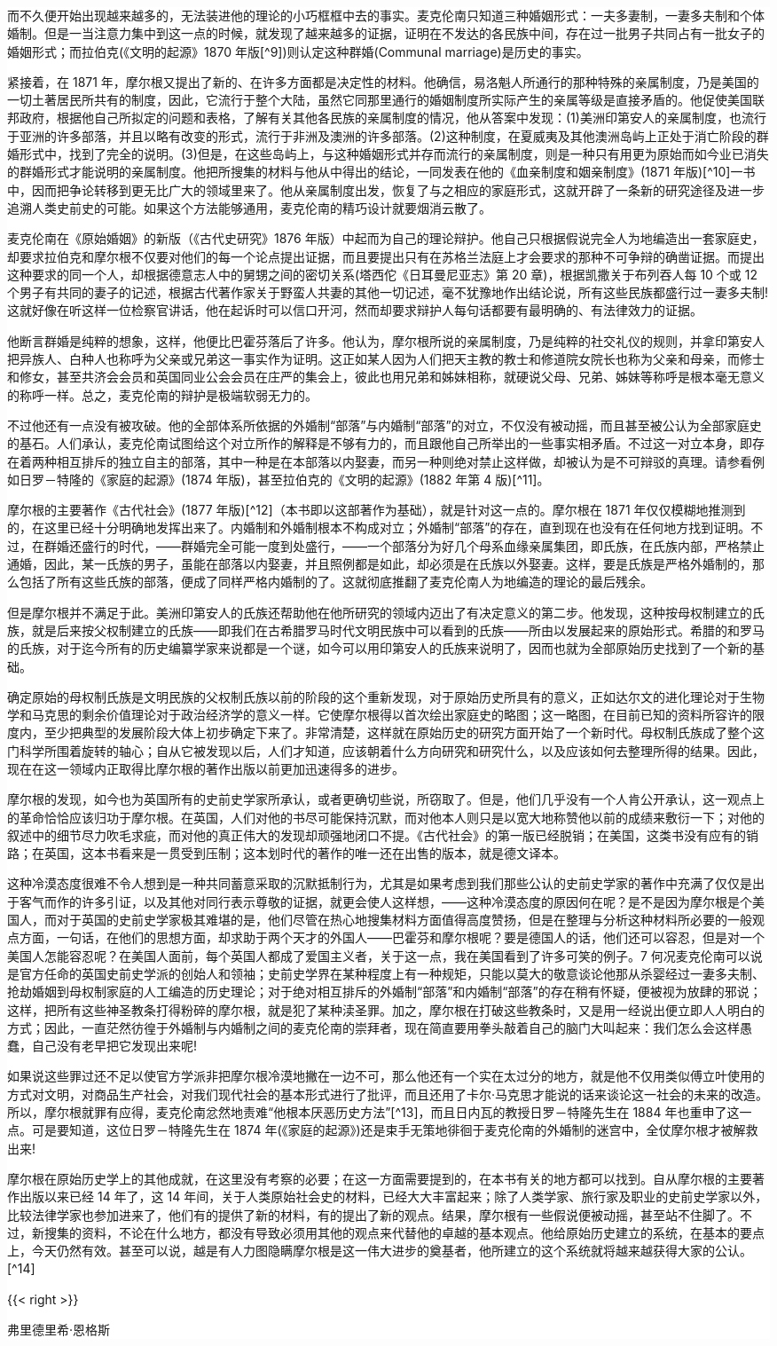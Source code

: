 而不久便开始出现越来越多的，无法装进他的理论的小巧框框中去的事实。麦克伦南只知道三种婚姻形式：一夫多妻制，一妻多夫制和个体婚制。但是一当注意力集中到这一点的时候，就发现了越来越多的证据，证明在不发达的各民族中间，存在过一批男子共同占有一批女子的婚姻形式；而拉伯克(《文明的起源》1870 年版[^9])则认定这种群婚(Communal marriage)是历史的事实。

紧接着，在 1871 年，摩尔根又提出了新的、在许多方面都是决定性的材料。他确信，易洛魁人所通行的那种特殊的亲属制度，乃是美国的一切土著居民所共有的制度，因此，它流行于整个大陆，虽然它同那里通行的婚姻制度所实际产生的亲属等级是直接矛盾的。他促使美国联邦政府，根据他自己所拟定的问题和表格，了解有关其他各民族的亲属制度的情况，他从答案中发现：(1)美洲印第安人的亲属制度，也流行于亚洲的许多部落，并且以略有改变的形式，流行于非洲及澳洲的许多部落。(2)这种制度，在夏威夷及其他澳洲岛屿上正处于消亡阶段的群婚形式中，找到了完全的说明。(3)但是，在这些岛屿上，与这种婚姻形式并存而流行的亲属制度，则是一种只有用更为原始而如今业已消失的群婚形式才能说明的亲属制度。他把所搜集的材料与他从中得出的结论，一同发表在他的《血亲制度和姻亲制度》(1871 年版)[^10]一书中，因而把争论转移到更无比广大的领域里来了。他从亲属制度出发，恢复了与之相应的家庭形式，这就开辟了一条新的研究途径及进一步追溯人类史前史的可能。如果这个方法能够通用，麦克伦南的精巧设计就要烟消云散了。

麦克伦南在《原始婚姻》的新版（《古代史研究》1876 年版）中起而为自己的理论辩护。他自己只根据假说完全人为地编造出一套家庭史，却要求拉伯克和摩尔根不仅要对他们的每一个论点提出证据，而且要提出只有在苏格兰法庭上才会要求的那种不可争辩的确凿证据。而提出这种要求的同一个人，却根据德意志人中的舅甥之间的密切关系(塔西佗《日耳曼尼亚志》第 20 章)，根据凯撒关于布列吞人每 10 个或 12 个男子有共同的妻子的记述，根据古代著作家关于野蛮人共妻的其他一切记述，毫不犹豫地作出结论说，所有这些民族都盛行过一妻多夫制!这就好像在听这样一位检察官讲话，他在起诉时可以信口开河，然而却要求辩护人每句话都要有最明确的、有法律效力的证据。

他断言群婚是纯粹的想象，这样，他便比巴霍芬落后了许多。他认为，摩尔根所说的亲属制度，乃是纯粹的社交礼仪的规则，并拿印第安人把异族人、白种人也称呼为父亲或兄弟这一事实作为证明。这正如某人因为人们把天主教的教士和修道院女院长也称为父亲和母亲，而修士和修女，甚至共济会会员和英国同业公会会员在庄严的集会上，彼此也用兄弟和姊妹相称，就硬说父母、兄弟、姊妹等称呼是根本毫无意义的称呼一样。总之，麦克伦南的辩护是极端软弱无力的。

不过他还有一点没有被攻破。他的全部体系所依据的外婚制“部落”与内婚制“部落”的对立，不仅没有被动摇，而且甚至被公认为全部家庭史的基石。人们承认，麦克伦南试图给这个对立所作的解释是不够有力的，而且跟他自己所举出的一些事实相矛盾。不过这一对立本身，即存在着两种相互排斥的独立自主的部落，其中一种是在本部落以内娶妻，而另一种则绝对禁止这样做，却被认为是不可辩驳的真理。请参看例如日罗－特隆的《家庭的起源》(1874 年版)，甚至拉伯克的《文明的起源》(1882 年第 4 版)[^11]。

摩尔根的主要著作《古代社会》(1877 年版)[^12]（本书即以这部著作为基础），就是针对这一点的。摩尔根在 1871 年仅仅模糊地推测到的，在这里已经十分明确地发挥出来了。内婚制和外婚制根本不构成对立；外婚制“部落”的存在，直到现在也没有在任何地方找到证明。不过，在群婚还盛行的时代，——群婚完全可能一度到处盛行，——一个部落分为好几个母系血缘亲属集团，即氏族，在氏族内部，严格禁止通婚，因此，某一氏族的男子，虽能在部落以内娶妻，并且照例都是如此，却必须是在氏族以外娶妻。这样，要是氏族是严格外婚制的，那么包括了所有这些氏族的部落，便成了同样严格内婚制的了。这就彻底推翻了麦克伦南人为地编造的理论的最后残余。

但是摩尔根并不满足于此。美洲印第安人的氏族还帮助他在他所研究的领域内迈出了有决定意义的第二步。他发现，这种按母权制建立的氏族，就是后来按父权制建立的氏族——即我们在古希腊罗马时代文明民族中可以看到的氏族——所由以发展起来的原始形式。希腊的和罗马的氏族，对于迄今所有的历史编纂学家来说都是一个谜，如今可以用印第安人的氏族来说明了，因而也就为全部原始历史找到了一个新的基础。

确定原始的母权制氏族是文明民族的父权制氏族以前的阶段的这个重新发现，对于原始历史所具有的意义，正如达尔文的进化理论对于生物学和马克思的剩余价值理论对于政治经济学的意义一样。它使摩尔根得以首次绘出家庭史的略图；这一略图，在目前已知的资料所容许的限度内，至少把典型的发展阶段大体上初步确定下来了。非常清楚，这样就在原始历史的研究方面开始了一个新时代。母权制氏族成了整个这门科学所围着旋转的轴心；自从它被发现以后，人们才知道，应该朝着什么方向研究和研究什么，以及应该如何去整理所得的结果。因此，现在在这一领域内正取得比摩尔根的著作出版以前更加迅速得多的进步。

摩尔根的发现，如今也为英国所有的史前史学家所承认，或者更确切些说，所窃取了。但是，他们几乎没有一个人肯公开承认，这一观点上的革命恰恰应该归功于摩尔根。在英国，人们对他的书尽可能保持沉默，而对他本人则只是以宽大地称赞他以前的成绩来敷衍一下；对他的叙述中的细节尽力吹毛求疵，而对他的真正伟大的发现却顽强地闭口不提。《古代社会》的第一版已经脱销；在美国，这类书没有应有的销路；在英国，这本书看来是一贯受到压制；这本划时代的著作的唯一还在出售的版本，就是德文译本。

这种冷漠态度很难不令人想到是一种共同蓄意采取的沉默抵制行为，尤其是如果考虑到我们那些公认的史前史学家的著作中充满了仅仅是出于客气而作的许多引证，以及其他对同行表示尊敬的证据，就更会使人这样想，——这种冷漠态度的原因何在呢？是不是因为摩尔根是个美国人，而对于英国的史前史学家极其难堪的是，他们尽管在热心地搜集材料方面值得高度赞扬，但是在整理与分析这种材料所必要的一般观点方面，一句话，在他们的思想方面，却求助于两个天才的外国人——巴霍芬和摩尔根呢？要是德国人的话，他们还可以容忍，但是对一个美国人怎能容忍呢？在美国人面前，每个英国人都成了爱国主义者，关于这一点，我在美国看到了许多可笑的例子。7 何况麦克伦南可以说是官方任命的英国史前史学派的创始人和领袖；史前史学界在某种程度上有一种规矩，只能以莫大的敬意谈论他那从杀婴经过一妻多夫制、抢劫婚姻到母权制家庭的人工编造的历史理论；对于绝对相互排斥的外婚制“部落”和内婚制“部落”的存在稍有怀疑，便被视为放肆的邪说；这样，把所有这些神圣教条打得粉碎的摩尔根，就是犯了某种渎圣罪。加之，摩尔根在打破这些教条时，又是用一经说出便立即人人明白的方式；因此，一直茫然彷徨于外婚制与内婚制之间的麦克伦南的崇拜者，现在简直要用拳头敲着自己的脑门大叫起来：我们怎么会这样愚蠢，自己没有老早把它发现出来呢!

如果说这些罪过还不足以使官方学派非把摩尔根冷漠地撇在一边不可，那么他还有一个实在太过分的地方，就是他不仅用类似傅立叶使用的方式对文明，对商品生产社会，对我们现代社会的基本形式进行了批评，而且还用了卡尔·马克思才能说的话来谈论这一社会的未来的改造。所以，摩尔根就罪有应得，麦克伦南忿然地责难“他根本厌恶历史方法”[^13]，而且日内瓦的教授日罗－特隆先生在 1884 年也重申了这一点。可是要知道，这位日罗－特隆先生在 1874 年(《家庭的起源》)还是束手无策地徘徊于麦克伦南的外婚制的迷宫中，全仗摩尔根才被解救出来!

摩尔根在原始历史学上的其他成就，在这里没有考察的必要；在这一方面需要提到的，在本书有关的地方都可以找到。自从摩尔根的主要著作出版以来已经 14 年了，这 14 年间，关于人类原始社会史的材料，已经大大丰富起来；除了人类学家、旅行家及职业的史前史学家以外，比较法律学家也参加进来了，他们有的提供了新的材料，有的提出了新的观点。结果，摩尔根有一些假说便被动摇，甚至站不住脚了。不过，新搜集的资料，不论在什么地方，都没有导致必须用其他的观点来代替他的卓越的基本观点。他给原始历史建立的系统，在基本的要点上，今天仍然有效。甚至可以说，越是有人力图隐瞒摩尔根是这一伟大进步的奠基者，他所建立的这个系统就将越来越获得大家的公认。[^14]

{{< right >}}

弗里德里希·恩格斯

